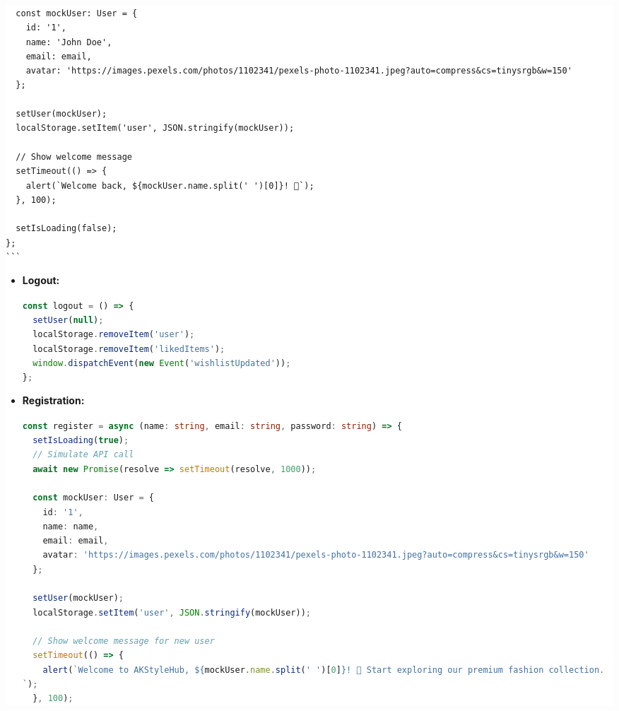       const mockUser: User = {
        id: '1',
        name: 'John Doe',
        email: email,
        avatar: 'https://images.pexels.com/photos/1102341/pexels-photo-1102341.jpeg?auto=compress&cs=tinysrgb&w=150'
      };

      setUser(mockUser);
      localStorage.setItem('user', JSON.stringify(mockUser));

      // Show welcome message
      setTimeout(() => {
        alert(`Welcome back, ${mockUser.name.split(' ')[0]}! 🎉`);
      }, 100);

      setIsLoading(false);
    };
    ```

*   **Logout:**

    ```typescript
    const logout = () => {
      setUser(null);
      localStorage.removeItem('user');
      localStorage.removeItem('likedItems');
      window.dispatchEvent(new Event('wishlistUpdated'));
    };
    ```

*   **Registration:**

    ```typescript
    const register = async (name: string, email: string, password: string) => {
      setIsLoading(true);
      // Simulate API call
      await new Promise(resolve => setTimeout(resolve, 1000));

      const mockUser: User = {
        id: '1',
        name: name,
        email: email,
        avatar: 'https://images.pexels.com/photos/1102341/pexels-photo-1102341.jpeg?auto=compress&cs=tinysrgb&w=150'
      };

      setUser(mockUser);
      localStorage.setItem('user', JSON.stringify(mockUser));

      // Show welcome message for new user
      setTimeout(() => {
        alert(`Welcome to AKStyleHub, ${mockUser.name.split(' ')[0]}! 🎉 Start exploring our premium fashion collection.`);
      }, 100);
